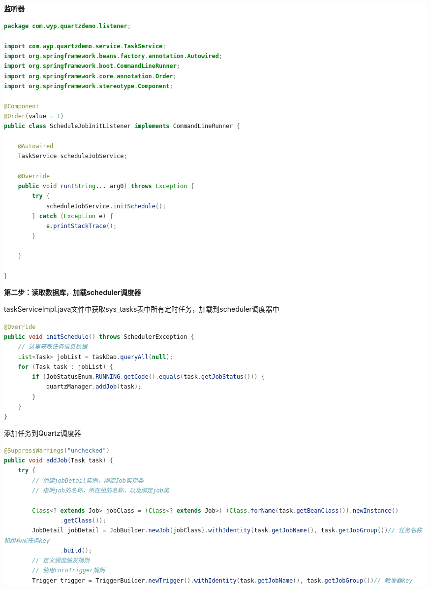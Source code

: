 **监听器**

```java
package com.wyp.quartzdemo.listener;

import com.wyp.quartzdemo.service.TaskService;
import org.springframework.beans.factory.annotation.Autowired;
import org.springframework.boot.CommandLineRunner;
import org.springframework.core.annotation.Order;
import org.springframework.stereotype.Component;

@Component
@Order(value = 1)
public class ScheduleJobInitListener implements CommandLineRunner {

    @Autowired
    TaskService scheduleJobService;

    @Override
    public void run(String... arg0) throws Exception {
        try {
            scheduleJobService.initSchedule();
        } catch (Exception e) {
            e.printStackTrace();
        }

    }

}
```

**第二步：读取数据库，加载scheduler调度器**

taskServiceImpl.java文件中获取sys_tasks表中所有定时任务，加载到scheduler调度器中

```java
@Override
public void initSchedule() throws SchedulerException {
    // 这里获取任务信息数据
    List<Task> jobList = taskDao.queryAll(null);
    for (Task task : jobList) {
        if (JobStatusEnum.RUNNING.getCode().equals(task.getJobStatus())) {
            quartzManager.addJob(task);
        }
    }
}
```

添加任务到Quartz调度器

```java
@SuppressWarnings("unchecked")
public void addJob(Task task) {
    try {
        // 创建jobDetail实例，绑定Job实现类
        // 指明job的名称，所在组的名称，以及绑定job类

        Class<? extends Job> jobClass = (Class<? extends Job>) (Class.forName(task.getBeanClass()).newInstance()
                .getClass());
        JobDetail jobDetail = JobBuilder.newJob(jobClass).withIdentity(task.getJobName(), task.getJobGroup())// 任务名称和组构成任务key
                .build();
        // 定义调度触发规则
        // 使用cornTrigger规则
        Trigger trigger = TriggerBuilder.newTrigger().withIdentity(task.getJobName(), task.getJobGroup())// 触发器key
```